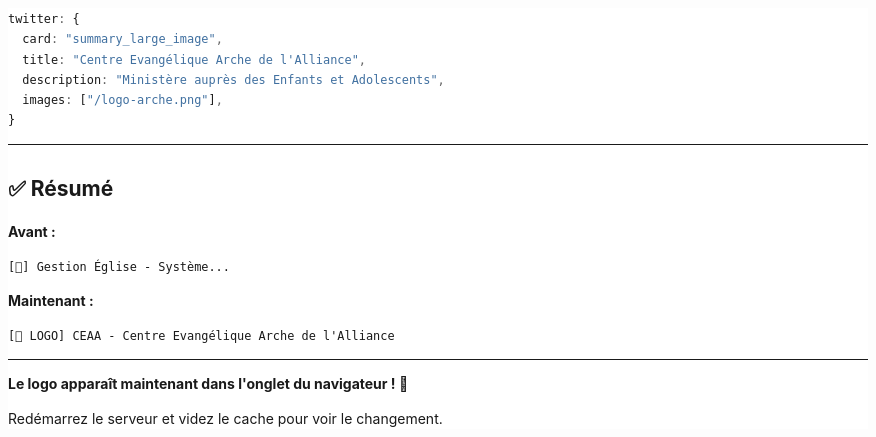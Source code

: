```typescript
twitter: {
  card: "summary_large_image",
  title: "Centre Evangélique Arche de l'Alliance",
  description: "Ministère auprès des Enfants et Adolescents",
  images: ["/logo-arche.png"],
}
```

---

## ✅ Résumé

**Avant :**
```
[📄] Gestion Église - Système...
```

**Maintenant :**
```
[🔵 LOGO] CEAA - Centre Evangélique Arche de l'Alliance
```

---

**Le logo apparaît maintenant dans l'onglet du navigateur ! 🎉**

Redémarrez le serveur et videz le cache pour voir le changement.

